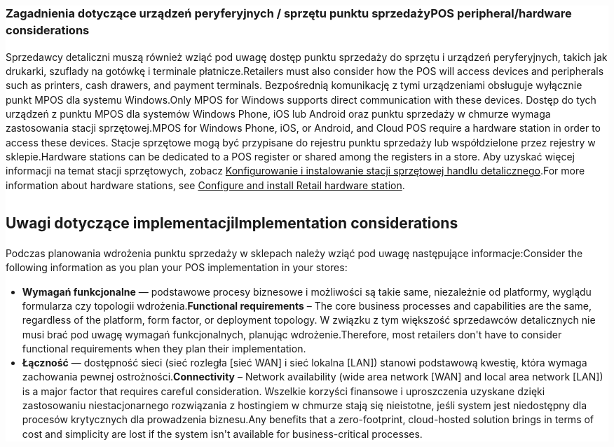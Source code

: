 ### <a name="pos-peripheralhardware-considerations"></a><span data-ttu-id="f4f61-166">Zagadnienia dotyczące urządzeń peryferyjnych / sprzętu punktu sprzedaży</span><span class="sxs-lookup"><span data-stu-id="f4f61-166">POS peripheral/hardware considerations</span></span>

<span data-ttu-id="f4f61-167">Sprzedawcy detaliczni muszą również wziąć pod uwagę dostęp punktu sprzedaży do sprzętu i urządzeń peryferyjnych, takich jak drukarki, szuflady na gotówkę i terminale płatnicze.</span><span class="sxs-lookup"><span data-stu-id="f4f61-167">Retailers must also consider how the POS will access devices and peripherals such as printers, cash drawers, and payment terminals.</span></span> <span data-ttu-id="f4f61-168">Bezpośrednią komunikację z tymi urządzeniami obsługuje wyłącznie punkt MPOS dla systemu Windows.</span><span class="sxs-lookup"><span data-stu-id="f4f61-168">Only MPOS for Windows supports direct communication with these devices.</span></span> <span data-ttu-id="f4f61-169">Dostęp do tych urządzeń z punktu MPOS dla systemów Windows Phone, iOS lub Android oraz punktu sprzedaży w chmurze wymaga zastosowania stacji sprzętowej.</span><span class="sxs-lookup"><span data-stu-id="f4f61-169">MPOS for Windows Phone, iOS, or Android, and Cloud POS require a hardware station in order to access these devices.</span></span> <span data-ttu-id="f4f61-170">Stacje sprzętowe mogą być przypisane do rejestru punktu sprzedaży lub współdzielone przez rejestry w sklepie.</span><span class="sxs-lookup"><span data-stu-id="f4f61-170">Hardware stations can be dedicated to a POS register or shared among the registers in a store.</span></span> <span data-ttu-id="f4f61-171">Aby uzyskać więcej informacji na temat stacji sprzętowych, zobacz [Konfigurowanie i instalowanie stacji sprzętowej handlu detalicznego](https://docs.microsoft.com/dynamics365/unified-operations/retail/retail-hardware-station-configuration-installation).</span><span class="sxs-lookup"><span data-stu-id="f4f61-171">For more information about hardware stations, see [Configure and install Retail hardware station](https://docs.microsoft.com/dynamics365/unified-operations/retail/retail-hardware-station-configuration-installation).</span></span>

## <a name="implementation-considerations"></a><span data-ttu-id="f4f61-172">Uwagi dotyczące implementacji</span><span class="sxs-lookup"><span data-stu-id="f4f61-172">Implementation considerations</span></span>

<span data-ttu-id="f4f61-173">Podczas planowania wdrożenia punktu sprzedaży w sklepach należy wziąć pod uwagę następujące informacje:</span><span class="sxs-lookup"><span data-stu-id="f4f61-173">Consider the following information as you plan your POS implementation in your stores:</span></span>

- <span data-ttu-id="f4f61-174">**Wymagań funkcjonalne** — podstawowe procesy biznesowe i możliwości są takie same, niezależnie od platformy, wyglądu formularza czy topologii wdrożenia.</span><span class="sxs-lookup"><span data-stu-id="f4f61-174">**Functional requirements** – The core business processes and capabilities are the same, regardless of the platform, form factor, or deployment topology.</span></span> <span data-ttu-id="f4f61-175">W związku z tym większość sprzedawców detalicznych nie musi brać pod uwagę wymagań funkcjonalnych, planując wdrożenie.</span><span class="sxs-lookup"><span data-stu-id="f4f61-175">Therefore, most retailers don't have to consider functional requirements when they plan their implementation.</span></span>
- <span data-ttu-id="f4f61-176">**Łączność** — dostępność sieci (sieć rozległa \[sieć WAN\] i sieć lokalna \[LAN\]) stanowi podstawową kwestię, która wymaga zachowania pewnej ostrożności.</span><span class="sxs-lookup"><span data-stu-id="f4f61-176">**Connectivity** – Network availability (wide area network \[WAN\] and local area network \[LAN\]) is a major factor that requires careful consideration.</span></span> <span data-ttu-id="f4f61-177">Wszelkie korzyści finansowe i uproszczenia uzyskane dzięki zastosowaniu niestacjonarnego rozwiązania z hostingiem w chmurze stają się nieistotne, jeśli system jest niedostępny dla procesów krytycznych dla prowadzenia biznesu.</span><span class="sxs-lookup"><span data-stu-id="f4f61-177">Any benefits that a zero-footprint, cloud-hosted solution brings in terms of cost and simplicity are lost if the system isn't available for business-critical processes.</span></span>
